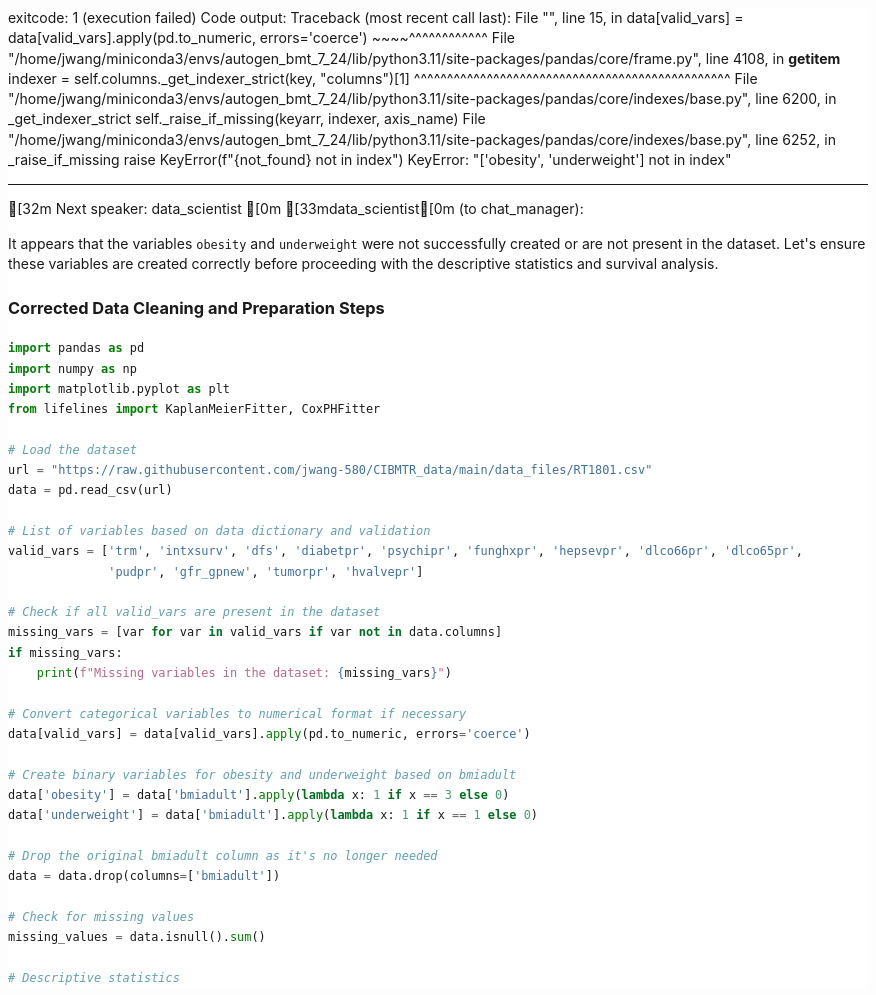 exitcode: 1 (execution failed)
Code output: 
Traceback (most recent call last):
  File "", line 15, in <module>
    data[valid_vars] = data[valid_vars].apply(pd.to_numeric, errors='coerce')
                       ~~~~^^^^^^^^^^^^
  File "/home/jwang/miniconda3/envs/autogen_bmt_7_24/lib/python3.11/site-packages/pandas/core/frame.py", line 4108, in __getitem__
    indexer = self.columns._get_indexer_strict(key, "columns")[1]
              ^^^^^^^^^^^^^^^^^^^^^^^^^^^^^^^^^^^^^^^^^^^^^^^^
  File "/home/jwang/miniconda3/envs/autogen_bmt_7_24/lib/python3.11/site-packages/pandas/core/indexes/base.py", line 6200, in _get_indexer_strict
    self._raise_if_missing(keyarr, indexer, axis_name)
  File "/home/jwang/miniconda3/envs/autogen_bmt_7_24/lib/python3.11/site-packages/pandas/core/indexes/base.py", line 6252, in _raise_if_missing
    raise KeyError(f"{not_found} not in index")
KeyError: "['obesity', 'underweight'] not in index"


--------------------------------------------------------------------------------
[32m
Next speaker: data_scientist
[0m
[33mdata_scientist[0m (to chat_manager):

It appears that the variables `obesity` and `underweight` were not successfully created or are not present in the dataset. Let's ensure these variables are created correctly before proceeding with the descriptive statistics and survival analysis.

### Corrected Data Cleaning and Preparation Steps

```python
import pandas as pd
import numpy as np
import matplotlib.pyplot as plt
from lifelines import KaplanMeierFitter, CoxPHFitter

# Load the dataset
url = "https://raw.githubusercontent.com/jwang-580/CIBMTR_data/main/data_files/RT1801.csv"
data = pd.read_csv(url)

# List of variables based on data dictionary and validation
valid_vars = ['trm', 'intxsurv', 'dfs', 'diabetpr', 'psychipr', 'funghxpr', 'hepsevpr', 'dlco66pr', 'dlco65pr',
              'pudpr', 'gfr_gpnew', 'tumorpr', 'hvalvepr']

# Check if all valid_vars are present in the dataset
missing_vars = [var for var in valid_vars if var not in data.columns]
if missing_vars:
    print(f"Missing variables in the dataset: {missing_vars}")

# Convert categorical variables to numerical format if necessary
data[valid_vars] = data[valid_vars].apply(pd.to_numeric, errors='coerce')

# Create binary variables for obesity and underweight based on bmiadult
data['obesity'] = data['bmiadult'].apply(lambda x: 1 if x == 3 else 0)
data['underweight'] = data['bmiadult'].apply(lambda x: 1 if x == 1 else 0)

# Drop the original bmiadult column as it's no longer needed
data = data.drop(columns=['bmiadult'])

# Check for missing values
missing_values = data.isnull().sum()

# Descriptive statistics
```